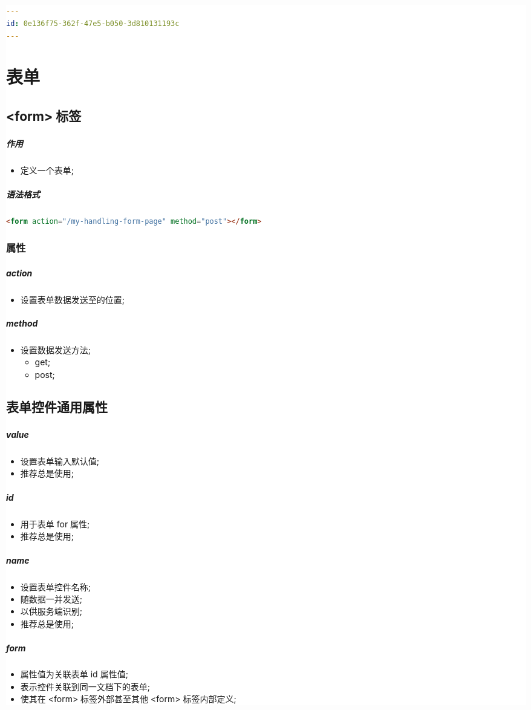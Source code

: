 ```yaml
---
id: 0e136f75-362f-47e5-b050-3d810131193c
---
```

# 表单

## \<form\> 标签

##### 作用

- 定义一个表单;

##### 语法格式

```html
<form action="/my-handling-form-page" method="post"></form>
```

### 属性

##### action

- 设置表单数据发送至的位置;

##### method

- 设置数据发送方法;
  - get;
  - post;

## 表单控件通用属性

##### value

- 设置表单输入默认值;
- 推荐总是使用;

##### id

- 用于表单 for 属性;
- 推荐总是使用;

##### name

- 设置表单控件名称;
- 随数据一并发送;
- 以供服务端识别;
- 推荐总是使用;

##### form

- 属性值为关联表单 id 属性值;
- 表示控件关联到同一文档下的表单;
- 使其在 \<form\> 标签外部甚至其他 \<form\> 标签内部定义;
